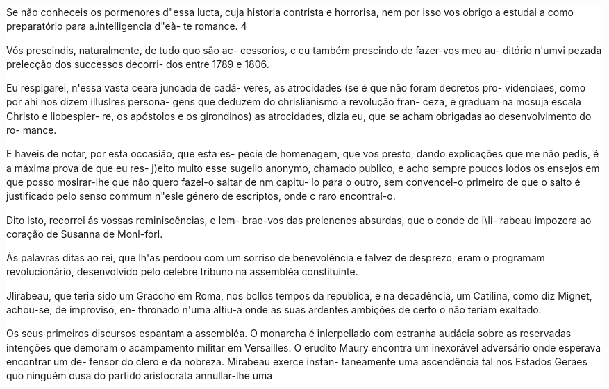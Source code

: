 Se não conheceis os pormenores d"essa lucta, cuja 
historia contrista e horrorisa, nem por isso vos obrigo 
a estudai a como preparatório para a.intelligencia d"eà- 
te romance. 4 




Vós prescindis, naturalmente, de tudo quo são ac- 
cessorios, c eu também prescindo de fazer-vos meu au- 
ditório n'umvi pezada prelecção dos successos decorri- 
dos entre 1789 e 1806. 

Eu respigarei, n'essa vasta ceara juncada de cadá- 
veres, as atrocidades (se é que não foram decretos pro- 
videnciaes, como por ahi nos dizem illuslres persona- 
gens que deduzem do chrislianismo a revolução fran- 
ceza, e graduam na mcsuja escala Christo e liobespier- 
re, os apóstolos e os girondinos) as atrocidades, dizia 
eu, que se acham obrigadas ao desenvolvimento do ro- 
mance. 

E haveis de notar, por esta occasião, que esta es- 
pécie de homenagem, que vos presto, dando explicações 
que me não pedis, é a máxima prova de que eu res- 
j)eito muito esse sugeilo anonymo, chamado publico, e 
acho sempre poucos lodos os ensejos em que posso 
moslrar-lhe que não quero fazel-o saltar de nm capitu- 
lo para o outro, sem convencel-o primeiro de que o 
salto é justificado pelo senso commum n"esle género de 
escriptos, onde c raro encontral-o. 

Dito isto, recorrei ás vossas reminiscências, e lem- 
brae-vos das prelencnes absurdas, que o conde de i\Ii- 
rabeau impozera ao coração de Susanna de Monl-forl. 

Ás palavras ditas ao rei, que lh'as perdoou com um 
sorriso de benevolência e talvez de desprezo, eram o 
programam revolucionário, desenvolvido pelo celebre 
tribuno na assembléa constituinte. 

Jlirabeau, que teria sido um Graccho em Roma, 
nos bcllos tempos da republica, e na decadência, um 
Catilina, como diz Mignet, achou-se, de improviso, en- 
thronado n'uma altiu-a onde as suas ardentes ambições 
de certo o não teriam exaltado. 

Os seus primeiros discursos espantam a assembléa. 
O monarcha é inlerpellado com estranha audácia sobre 
as reservadas intenções que demoram o acampamento 
militar em Versailles. O erudito Maury encontra um 
inexorável adversário onde esperava encontrar um de- 
fensor do clero e da nobreza. Mirabeau exerce instan- 
taneamente uma ascendência tal nos Estados Geraes quo 
ninguém ousa do partido aristocrata annullar-lhe uma 
